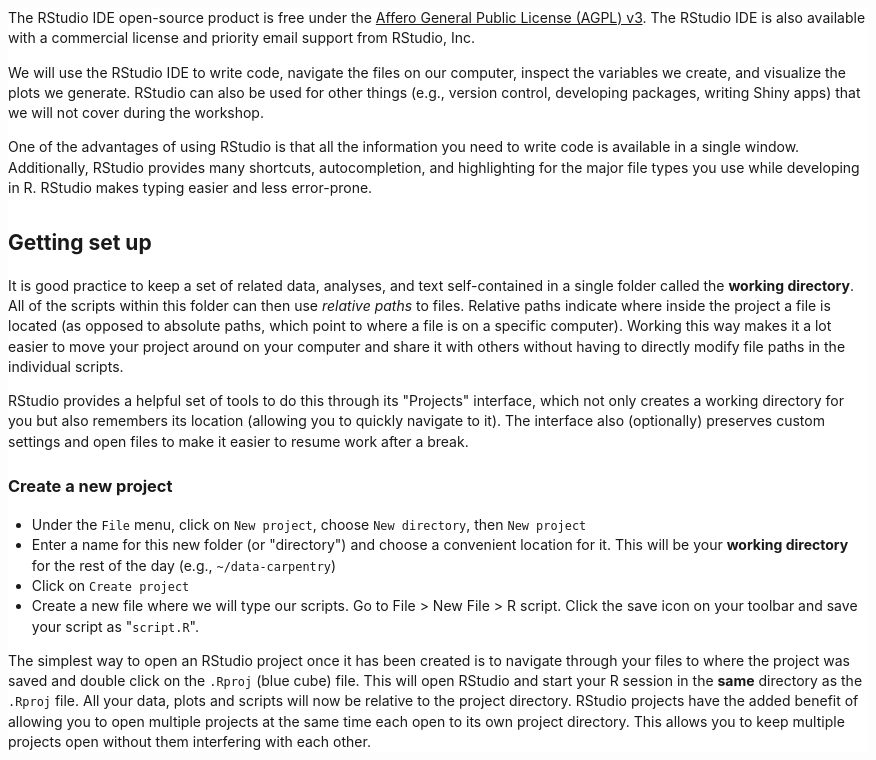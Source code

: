 The RStudio IDE open-source product is free under the
[Affero General Public License (AGPL) v3](https://www.gnu.org/licenses/agpl-3.0.en.html).
The RStudio IDE is also available with a commercial license and priority email
support from RStudio, Inc.

We will use the RStudio IDE to write code, navigate the files on our computer,
inspect the variables we create, and visualize the plots we generate. RStudio
can also be used for other things (e.g., version control, developing packages,
writing Shiny apps) that we will not cover during the workshop.

One of the advantages of using RStudio is that all the information
you need to write code is available in a single window. Additionally, RStudio
provides many shortcuts, autocompletion, and highlighting for the major file
types you use while developing in R. RStudio makes typing easier and less
error-prone.

## Getting set up

It is good practice to keep a set of related data, analyses, and text
self-contained in a single folder called the **working directory**. All of the
scripts within this folder can then use *relative paths* to files. Relative
paths indicate where inside the project a file is located (as opposed to
absolute paths, which point to where a file is on a specific computer). Working
this way makes it a lot easier to move your project around on your computer and
share it with others without having to directly modify file paths in the
individual scripts.

RStudio provides a helpful set of tools to do this through its "Projects"
interface, which not only creates a working directory for you but also remembers
its location (allowing you to quickly navigate to it). The interface also
(optionally) preserves custom settings and open files to make it easier to
resume work after a break.

### Create a new project

- Under the `File` menu, click on `New project`, choose `New directory`, then
  `New project`
- Enter a name for this new folder (or "directory") and choose a convenient
  location for it. This will be your **working directory** for the rest of the
  day (e.g., `~/data-carpentry`)
- Click on `Create project`
- Create a new file where we will type our scripts. Go to File > New File > R
  script. Click the save icon on your toolbar and save your script as
  "`script.R`".

The simplest way to open an RStudio project once it has been created is to
navigate through your files to where the project was saved and double
click on the `.Rproj` (blue cube) file. This will open RStudio and start your R
session in the **same** directory as the `.Rproj` file. All your data, plots and
scripts will now be relative to the project directory. RStudio projects have the
added benefit of allowing you to open multiple projects at the same time each
open to its own project directory. This allows you to keep multiple projects
open without them interfering with each other.
